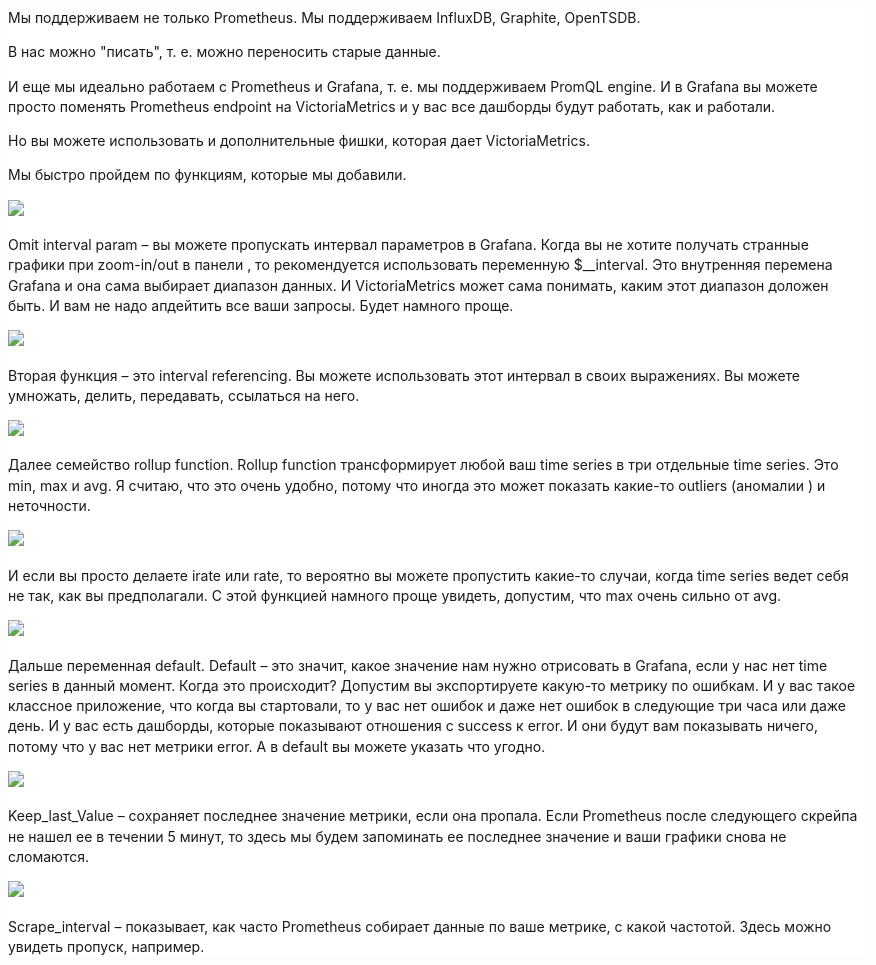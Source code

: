 Мы поддерживаем не только Prometheus. Мы поддерживаем InfluxDB, Graphite, OpenTSDB.

В нас можно "писать", т. е. можно переносить старые данные. 

И еще мы идеально работаем с Prometheus и Grafana, т. е. мы поддерживаем PromQL engine. И в Grafana вы можете просто поменять Prometheus endpoint   на VictoriaMetrics и у вас все дашборды будут работать, как и работали. 

Но вы можете использовать и дополнительные фишки, которая дает VictoriaMetrics.

Мы быстро пройдем по функциям, которые мы добавили.

![](https://habrastorage.org/webt/hf/qa/wo/hfqawo-ol7yyns3_ru3sngniqzu.png)

Omit interval param – вы можете пропускать интервал параметров в Grafana. Когда вы не хотите получать странные графики при zoom-in/out в панели , то рекомендуется использовать переменную $__interval. Это внутренняя перемена Grafana и она сама выбирает диапазон данных. И VictoriaMetrics может сама понимать, каким этот диапазон доложен быть. И вам не надо апдейтить все ваши запросы. Будет намного проще.

![](https://habrastorage.org/webt/ys/j0/e1/ysj0e1hz9uzixz18hlzrsbl8moa.png)

Вторая функция – это interval referencing. Вы можете использовать этот интервал в своих выражениях. Вы можете умножать, делить, передавать, ссылаться на него.

![](https://habrastorage.org/webt/gj/wc/tg/gjwctgfj1lfzzyzltg9fkzwdwxc.png)

Далее семейство rollup function. Rollup function трансформирует любой ваш time series в три отдельные time series. Это min, max и avg. Я считаю, что это очень удобно, потому что иногда это может показать какие-то outliers (аномалии ) и неточности. 

![](https://habrastorage.org/webt/ir/_u/mi/ir_umi41-5i66f_0qaihrohct6e.png)

И если вы просто делаете irate или rate, то вероятно вы можете пропустить какие-то случаи, когда time series ведет себя не так, как вы предполагали. С этой функцией намного проще увидеть, допустим, что max очень сильно от avg.

![](https://habrastorage.org/webt/4w/ee/ty/4weety7gklowpxc-uaiv4ypzyxg.png)

Дальше переменная default. Default – это значит, какое значение нам нужно отрисовать в Grafana, если у нас нет time series в данный момент. Когда это происходит? Допустим вы экспортируете какую-то метрику по ошибкам. И у вас такое классное приложение, что когда вы стартовали, то у вас нет ошибок и даже нет ошибок в следующие три часа или даже день. И у вас есть дашборды, которые показывают отношения с success к error. И они будут вам показывать ничего, потому что у вас нет метрики error. А в default вы можете указать что угодно.

![](https://habrastorage.org/webt/ca/bs/su/cabssudrqxuinviag6b08ygllfs.png)

Keep_last_Value – сохраняет последнее значение метрики, если она пропала. Если Prometheus после следующего скрейпа не нашел ее в течении 5 минут, то здесь мы будем запоминать ее последнее значение и ваши графики снова не сломаются.

![](https://habrastorage.org/webt/xh/p1/vk/xhp1vkkknhw7imulfokfl4jdnqk.png)

Scrape_interval – показывает, как часто Prometheus собирает данные по ваше метрике, с какой частотой. Здесь можно увидеть пропуск, например. 
